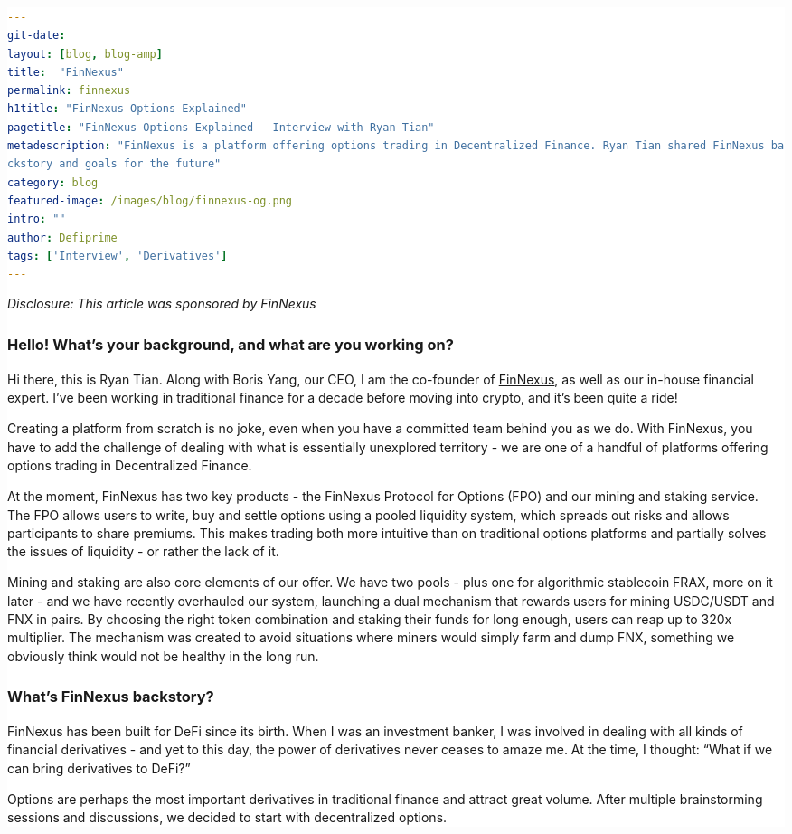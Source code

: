 ```yaml
---
git-date:
layout: [blog, blog-amp]
title:  "FinNexus"
permalink: finnexus
h1title: "FinNexus Options Explained"
pagetitle: "FinNexus Options Explained - Interview with Ryan Tian"
metadescription: "FinNexus is a platform offering options trading in Decentralized Finance. Ryan Tian shared FinNexus backstory and goals for the future"
category: blog
featured-image: /images/blog/finnexus-og.png
intro: ""
author: Defiprime
tags: ['Interview', 'Derivatives']
---
```

_Disclosure: This article was sponsored by FinNexus_

### Hello! What’s your background, and what are you working on?

Hi there, this is Ryan Tian. Along with Boris Yang, our CEO, I am the co-founder of [FinNexus](https://finnexus.io/), as well as our in-house financial expert. I’ve been working in traditional finance for a decade before moving into crypto, and it’s been quite a ride!

Creating a platform from scratch is no joke, even when you have a committed team behind you as we do. With FinNexus, you have to add the challenge of dealing with what is essentially unexplored territory - we are one of a handful of platforms offering options trading in Decentralized Finance.

At the moment, FinNexus has two key products - the FinNexus Protocol for Options (FPO) and our mining and staking service. The FPO allows users to write, buy and settle options using a pooled liquidity system, which spreads out risks and allows participants to share premiums. This makes trading both more intuitive than on traditional options platforms and partially solves the issues of liquidity - or rather the lack of it.

Mining and staking are also core elements of our offer. We have two pools - plus one for algorithmic stablecoin FRAX, more on it later - and we have recently overhauled our system, launching a dual mechanism that rewards users for mining USDC/USDT and FNX in pairs. By choosing the right token combination and staking their funds for long enough, users can reap up to 320x multiplier. The mechanism was created to avoid situations where miners would simply farm and dump FNX, something we obviously think would not be healthy in the long run.


### What’s FinNexus backstory?

FinNexus has been built for DeFi since its birth. When I was an investment banker, I was involved in dealing with all kinds of financial derivatives - and yet to this day, the power of derivatives never ceases to amaze me. At the time, I thought: “What if we can bring derivatives to DeFi?”

Options are perhaps the most important derivatives in traditional finance and attract great volume. After multiple brainstorming sessions and discussions, we decided to start with decentralized options.
